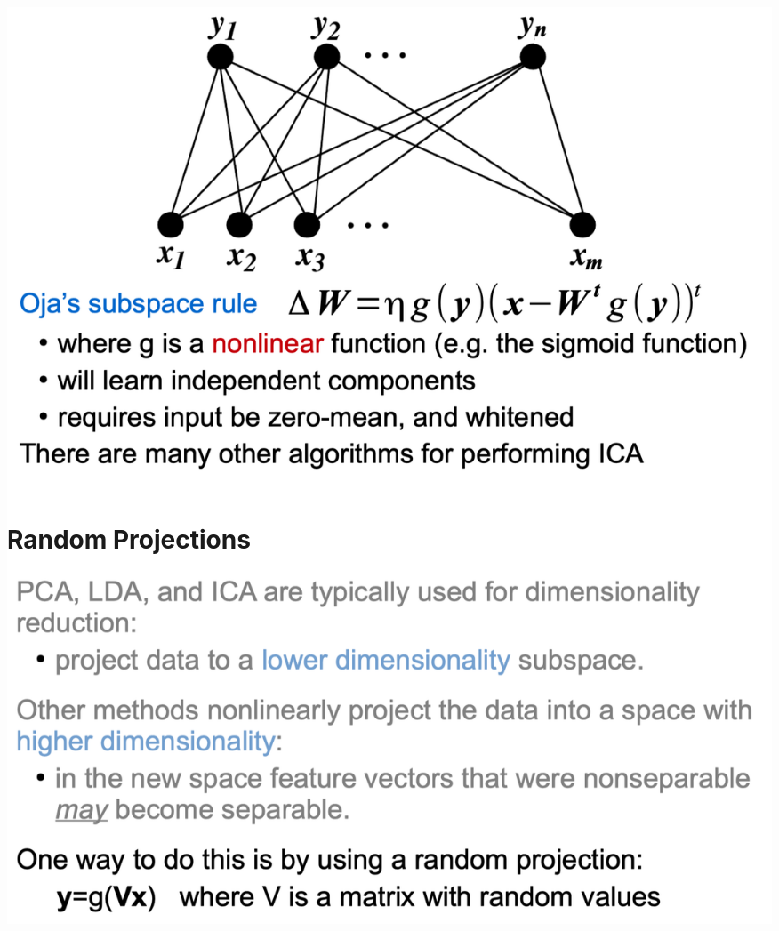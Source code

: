 ![Screen Shot 2022-05-13 at 22.37.53.png](https://raw.githubusercontent.com/wzptech/wzptech.github.io/main/_posts/data/Week%207%20Feature%20Extraction%206b9ea972ae9e4fb6ae8323134eb8b9ba/Screen_Shot_2022-05-13_at_22.37.53.png)

# Random Projections

![Screen Shot 2022-05-13 at 22.39.55.png](https://raw.githubusercontent.com/wzptech/wzptech.github.io/main/_posts/data/Week%207%20Feature%20Extraction%206b9ea972ae9e4fb6ae8323134eb8b9ba/Screen_Shot_2022-05-13_at_22.39.55.png)
